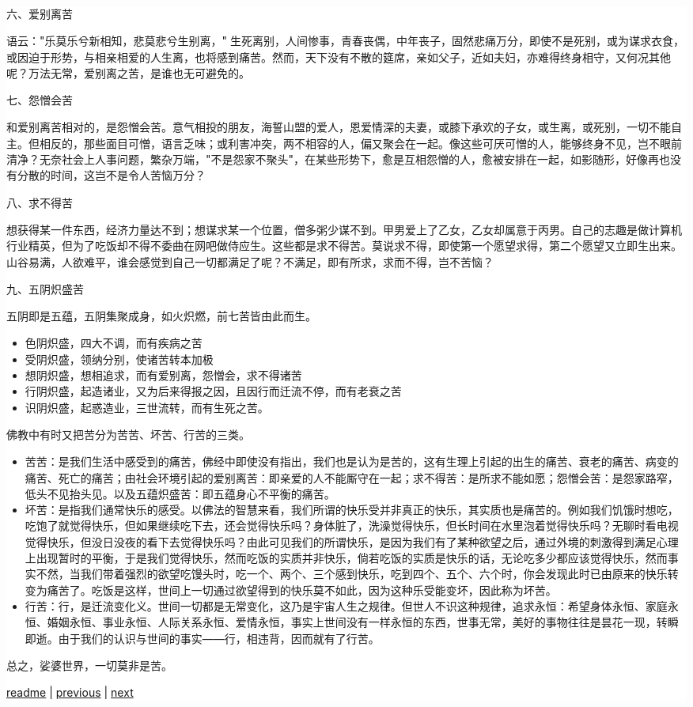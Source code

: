 六、爱别离苦

语云："乐莫乐兮新相知，悲莫悲兮生别离，" 生死离别，人间惨事，青春丧偶，中年丧子，固然悲痛万分，即使不是死别，或为谋求衣食，或因迫于形势，与相亲相爱的人生离，也将感到痛苦。然而，天下没有不散的筵席，亲如父子，近如夫妇，亦难得终身相守，又何况其他呢？万法无常，爱别离之苦，是谁也无可避免的。

七、怨憎会苦

和爱别离苦相对的，是怨憎会苦。意气相投的朋友，海誓山盟的爱人，恩爱情深的夫妻，或膝下承欢的子女，或生离，或死别，一切不能自主。但相反的，那些面目可憎，语言乏味；或利害冲突，两不相容的人，偏又聚会在一起。像这些可厌可憎的人，能够终身不见，岂不眼前清净？无奈社会上人事问题，繁杂万端，"不是怨家不聚头"，在某些形势下，愈是互相怨憎的人，愈被安排在一起，如影随形，好像再也没有分散的时间，这岂不是令人苦恼万分？

八、求不得苦

想获得某一件东西，经济力量达不到；想谋求某一个位置，僧多粥少谋不到。甲男爱上了乙女，乙女却属意于丙男。自己的志趣是做计算机行业精英，但为了吃饭却不得不委曲在网吧做侍应生。这些都是求不得苦。莫说求不得，即使第一个愿望求得，第二个愿望又立即生出来。山谷易满，人欲难平，谁会感觉到自己一切都满足了呢？不满足，即有所求，求而不得，岂不苦恼？

九、五阴炽盛苦

五阴即是五蕴，五阴集聚成身，如火炽燃，前七苦皆由此而生。

- 色阴炽盛，四大不调，而有疾病之苦
- 受阴炽盛，领纳分别，使诸苦转本加极
- 想阴炽盛，想相追求，而有爱别离，怨憎会，求不得诸苦
- 行阴炽盛，起造诸业，又为后来得报之因，且因行而迁流不停，而有老衰之苦
- 识阴炽盛，起惑造业，三世流转，而有生死之苦。

佛教中有时又把苦分为苦苦、坏苦、行苦的三类。

- 苦苦：是我们生活中感受到的痛苦，佛经中即使没有指出，我们也是认为是苦的，这有生理上引起的出生的痛苦、衰老的痛苦、病变的痛苦、死亡的痛苦；由社会环境引起的爱别离苦：即亲爱的人不能厮守在一起；求不得苦：是所求不能如愿；怨憎会苦：是怨家路窄，低头不见抬头见。以及五蕴炽盛苦：即五蕴身心不平衡的痛苦。
- 坏苦：是指我们通常快乐的感受。以佛法的智慧来看，我们所谓的快乐受并非真正的快乐，其实质也是痛苦的。例如我们饥饿时想吃，吃饱了就觉得快乐，但如果继续吃下去，还会觉得快乐吗？身体脏了，洗澡觉得快乐，但长时间在水里泡着觉得快乐吗？无聊时看电视觉得快乐，但没日没夜的看下去觉得快乐吗？由此可见我们的所谓快乐，是因为我们有了某种欲望之后，通过外境的刺激得到满足心理上出现暂时的平衡，于是我们觉得快乐，然而吃饭的实质并非快乐，倘若吃饭的实质是快乐的话，无论吃多少都应该觉得快乐，然而事实不然，当我们带着强烈的欲望吃馒头时，吃一个、两个、三个感到快乐，吃到四个、五个、六个时，你会发现此时已由原来的快乐转变为痛苦了。吃饭是这样，世间上一切通过欲望得到的快乐莫不如此，因为这种乐受能变坏，因此称为坏苦。
- 行苦：行，是迁流变化义。世间一切都是无常变化，这乃是宇宙人生之规律。但世人不识这种规律，追求永恒：希望身体永恒、家庭永恒、婚姻永恒、事业永恒、人际关系永恒、爱情永恒，事实上世间没有一样永恒的东西，世事无常，美好的事物往往是昙花一现，转瞬即逝。由于我们的认识与世间的事实——行，相违背，因而就有了行苦。

总之，娑婆世界，一切莫非是苦。

[readme](../README.md) | [previous](202407W2.md) | [next](202407W4.md)
